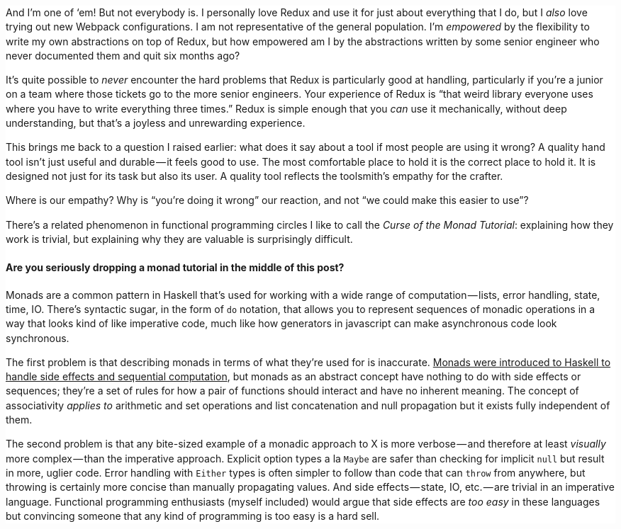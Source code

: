 And I’m one of ‘em! But not everybody is. I personally love Redux and use it for just about everything that I do, but I _also_ love trying out new Webpack configurations. I am not representative of the general population. I’m _empowered_ by the flexibility to write my own abstractions on top of Redux, but how empowered am I by the abstractions written by some senior engineer who never documented them and quit six months ago?

It’s quite possible to _never_ encounter the hard problems that Redux is particularly good at handling, particularly if you’re a junior on a team where those tickets go to the more senior engineers. Your experience of Redux is “that weird library everyone uses where you have to write everything three times.” Redux is simple enough that you _can_ use it mechanically, without deep understanding, but that’s a joyless and unrewarding experience.

This brings me back to a question I raised earlier: what does it say about a tool if most people are using it wrong? A quality hand tool isn’t just useful and durable — it feels good to use. The most comfortable place to hold it is the correct place to hold it. It is designed not just for its task but also its user. A quality tool reflects the toolsmith’s empathy for the crafter.





<iframe data-width="500" data-height="185" width="500" height="185" src="/media/c3a424f8ffd1a9e26394373bdee8354a?postId=ac16f1cc0f8b" data-media-id="c3a424f8ffd1a9e26394373bdee8354a" data-thumbnail="https://i.embed.ly/1/image?url=https%3A%2F%2Fpbs.twimg.com%2Fprofile_images%2F838749413711323137%2FWQ15CHS0_400x400.jpg&amp;key=a19fcc184b9711e1b4764040d3dc5c07" allowfullscreen="" frameborder="0"></iframe>





Where is our empathy? Why is “you’re doing it wrong” our reaction, and not “we could make this easier to use”?

There’s a related phenomenon in functional programming circles I like to call the _Curse of the Monad Tutorial_: explaining how they work is trivial, but explaining why they are valuable is surprisingly difficult.

#### Are you seriously dropping a monad tutorial in the middle of this post?

Monads are a common pattern in Haskell that’s used for working with a wide range of computation — lists, error handling, state, time, IO. There’s syntactic sugar, in the form of `do` notation, that allows you to represent sequences of monadic operations in a way that looks kind of like imperative code, much like how generators in javascript can make asynchronous code look synchronous.

The first problem is that describing monads in terms of what they’re used for is inaccurate. [Monads were introduced to Haskell to handle side effects and sequential computation](http://homepages.inf.ed.ac.uk/wadler/papers/marktoberdorf/baastad.pdf), but monads as an abstract concept have nothing to do with side effects or sequences; they’re a set of rules for how a pair of functions should interact and have no inherent meaning. The concept of associativity _applies to_ arithmetic and set operations and list concatenation and null propagation but it exists fully independent of them.

The second problem is that any bite-sized example of a monadic approach to X is more verbose — and therefore at least _visually_ more complex — than the imperative approach. Explicit option types a la `Maybe` are safer than checking for implicit `null` but result in more, uglier code. Error handling with `Either` types is often simpler to follow than code that can `throw` from anywhere, but throwing is certainly more concise than manually propagating values. And side effects — state, IO, etc. — are trivial in an imperative language. Functional programming enthusiasts (myself included) would argue that side effects are _too easy_ in these languages but convincing someone that any kind of programming is too easy is a hard sell.
